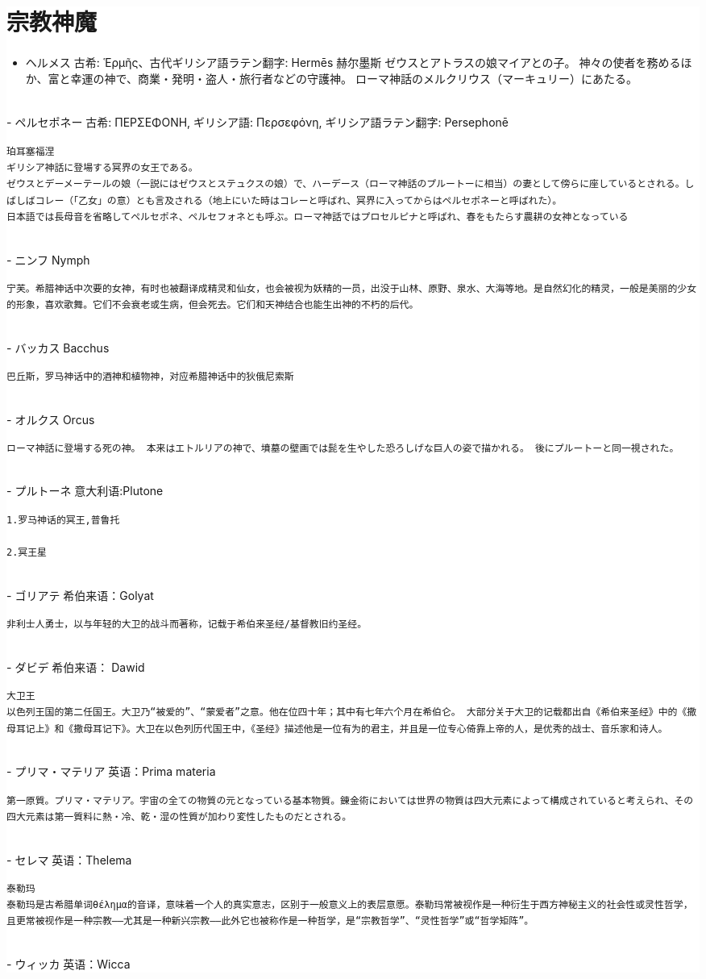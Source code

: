 # 宗教神魔

- ヘルメス 古希: Ἑρμῆς、古代ギリシア語ラテン翻字: Hermēs
	赫尔墨斯
	ゼウスとアトラスの娘マイアとの子。 神々の使者を務めるほか、富と幸運の神で、商業・発明・盗人・旅行者などの守護神。 ローマ神話のメルクリウス（マーキュリー）にあたる。
<br>
- ペルセポネー  古希: ΠΕΡΣΕΦΟΝΗ, ギリシア語: Περσεφόνη, ギリシア語ラテン翻字: Persephonē
	
	珀耳塞福涅
	ギリシア神話に登場する冥界の女王である。
	ゼウスとデーメーテールの娘（一説にはゼウスとステュクスの娘）で、ハーデース（ローマ神話のプルートーに相当）の妻として傍らに座しているとされる。しばしばコレー（「乙女」の意）とも言及される（地上にいた時はコレーと呼ばれ、冥界に入ってからはペルセポネーと呼ばれた）。
	日本語では長母音を省略してペルセポネ、ペルセフォネとも呼ぶ。ローマ神話ではプロセルピナと呼ばれ、春をもたらす農耕の女神となっている
<br>
- ニンフ Nymph
	
	宁芙。希腊神话中次要的女神，有时也被翻译成精灵和仙女，也会被视为妖精的一员，出没于山林、原野、泉水、大海等地。是自然幻化的精灵，一般是美丽的少女的形象，喜欢歌舞。它们不会衰老或生病，但会死去。它们和天神结合也能生出神的不朽的后代。
<br>
-  バッカス Bacchus
	
	巴丘斯，罗马神话中的酒神和植物神，对应希腊神话中的狄俄尼索斯
<br>
- オルクス Orcus
    
    ローマ神話に登場する死の神。 本来はエトルリアの神で、墳墓の壁画では髭を生やした恐ろしげな巨人の姿で描かれる。 後にプルートーと同一視された。
<br>
 - プルトーネ 意大利语:Plutone
    
    1.罗马神话的冥王,普鲁托
    
    2.冥王星
<br>
- ゴリアテ  希伯来语：Golyat‎
    
    非利士人勇士，以与年轻的大卫的战斗而著称，记载于希伯来圣经/基督教旧约圣经。
<br>
- ダビデ 希伯来语： Dawid 
    
    大卫王
    以色列王国的第二任国王。大卫乃“被爱的”、“蒙爱者”之意。他在位四十年；其中有七年六个月在希伯仑。 大部分关于大卫的记载都出自《希伯来圣经》中的《撒母耳记上》和《撒母耳记下》。大卫在以色列历代国王中，《圣经》描述他是一位有为的君主，并且是一位专心倚靠上帝的人，是优秀的战士、音乐家和诗人。
<br>
- プリマ・マテリア 英语：Prima materia
    
    第一原質。プリマ・マテリア。宇宙の全ての物質の元となっている基本物質。錬金術においては世界の物質は四大元素によって構成されていると考えられ、その四大元素は第一質料に熱・冷、乾・湿の性質が加わり変性したものだとされる。
<br>
- セレマ 英语：Thelema
    
    泰勒玛
    泰勒玛是古希腊单词θέλημα的音译，意味着一个人的真实意志，区别于一般意义上的表层意愿。泰勒玛常被视作是一种衍生于西方神秘主义的社会性或灵性哲学，且更常被视作是一种宗教——尤其是一种新兴宗教——此外它也被称作是一种哲学，是“宗教哲学”、“灵性哲学”或“哲学矩阵”。
<br>
-  ウィッカ 英语：Wicca
    